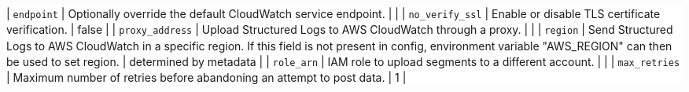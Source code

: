 | `endpoint`                                   | Optionally override the default CloudWatch service endpoint.                                                                                                                                                                                                                                                                                                                                                                                                                                                                                                                                                                                                                                                                                                                                                                                                                                                          |         |
| `no_verify_ssl`                              | Enable or disable TLS certificate verification.                                                                                                                                                                                                                                                                                                                                                                                                                                                                                                                                                                                                                                                                                                                                                                                                                                                                       | false   |
| `proxy_address`                              | Upload Structured Logs to AWS CloudWatch through a proxy.                                                                                                                                                                                                                                                                                                                                                                                                                                                                                                                                                                                                                                                                                                                                                                                                                                                             |         |
| `region`                                     | Send Structured Logs to AWS CloudWatch in a specific region. If this field is not present in config, environment variable "AWS_REGION" can then be used to set region.                                                                                                                                                                                                                                                                                                                                                                                                                                                                                                                                                                                                                                                                                                                                                | determined by metadata |
| `role_arn`                                   | IAM role to upload segments to a different account.                                                                                                                                                                                                                                                                                                                                                                                                                                                                                                                                                                                                                                                                                                                                                                                                                                                                   |         |
| `max_retries`                                | Maximum number of retries before abandoning an attempt to post data.                                                                                                                                                                                                                                                                                                                                                                                                                                                                                                                                                                                                                                                                                                                                                                                                                                                  |    1    |